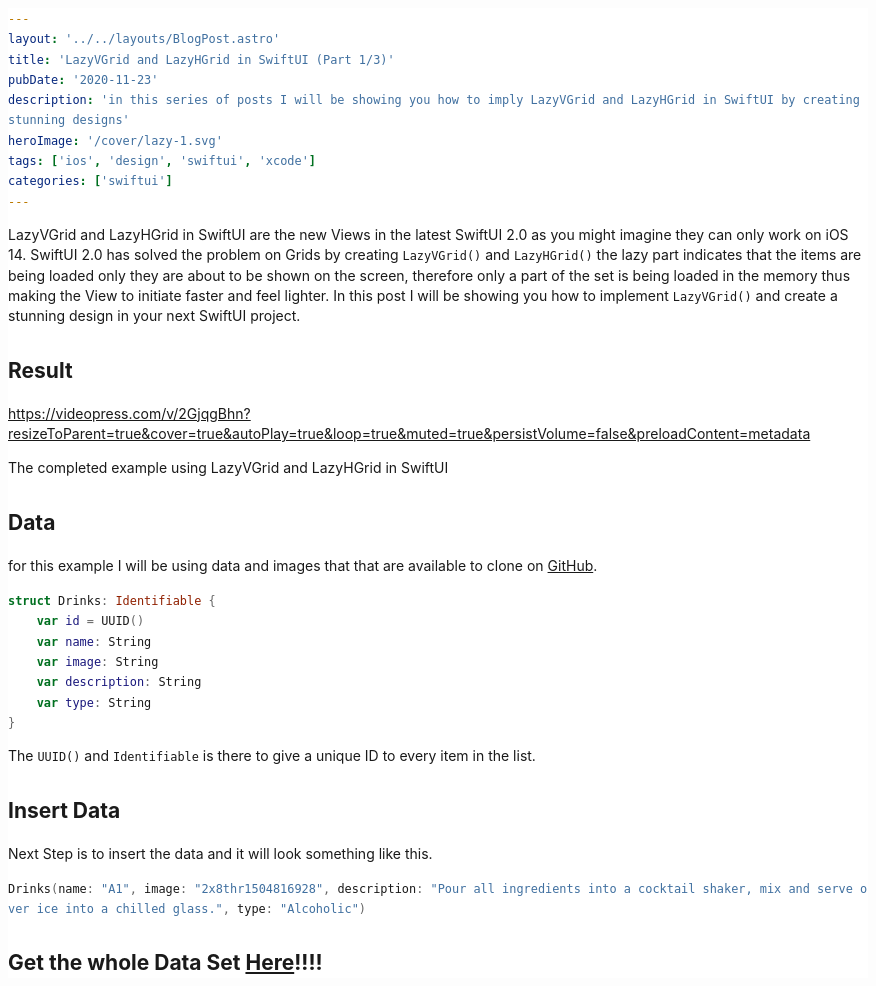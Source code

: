 ```yaml
---
layout: '../../layouts/BlogPost.astro'
title: 'LazyVGrid and LazyHGrid in SwiftUI (Part 1/3)'
pubDate: '2020-11-23'
description: 'in this series of posts I will be showing you how to imply LazyVGrid and LazyHGrid in SwiftUI by creating stunning designs'
heroImage: '/cover/lazy-1.svg'
tags: ['ios', 'design', 'swiftui', 'xcode']
categories: ['swiftui']
---
```


LazyVGrid and LazyHGrid in SwiftUI are the new Views in the latest SwiftUI 2.0 as you might imagine they can only work on iOS 14. SwiftUI 2.0 has solved the problem on Grids by creating `LazyVGrid()` and `LazyHGrid()` the lazy part indicates that the items are being loaded only they are about to be shown on the screen, therefore only a part of the set is being loaded in the memory thus making the View to initiate faster and feel lighter. In this post I will be showing you how to implement `LazyVGrid()` and create a stunning design in your next SwiftUI project.

## Result

https://videopress.com/v/2GjqgBhn?resizeToParent=true&cover=true&autoPlay=true&loop=true&muted=true&persistVolume=false&preloadContent=metadata

The completed example using LazyVGrid and LazyHGrid in SwiftUI

## Data

for this example I will be using data and images that that are available to clone on [GitHub](https://github.com/MyNameIsBond/LazyStackSwiftUI).

```swift
struct Drinks: Identifiable {
    var id = UUID()
    var name: String
    var image: String
    var description: String
    var type: String
}
```

The `UUID()` and `Identifiable` is there to give a unique ID to every item in the list.

## Insert Data

Next Step is to insert the data and it will look something like this.

```swift
Drinks(name: "A1", image: "2x8thr1504816928", description: "Pour all ingredients into a cocktail shaker, mix and serve over ice into a chilled glass.", type: "Alcoholic")
```

## Get the whole Data Set [Here](https://github.com/MyNameIsBond/LazyStackSwiftUI/blob/main/Shared/ContentView.swift)!!!!
